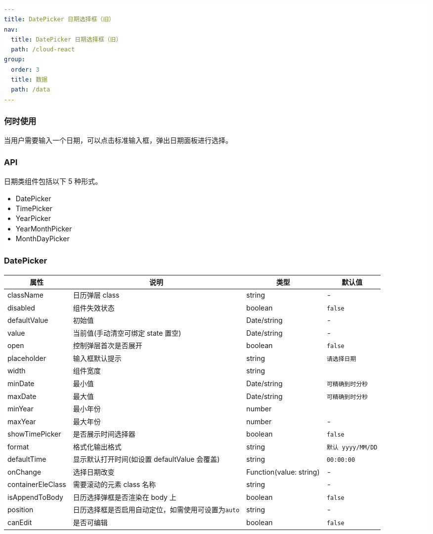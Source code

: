 ```yaml
---
title: DatePicker 日期选择框（旧）
nav:
  title: DatePicker 日期选择框（旧）
  path: /cloud-react
group:
  order: 3
  title: 数据
  path: /data
---
```


### 何时使用

当用户需要输入一个日期，可以点击标准输入框，弹出日期面板进行选择。

### API

日期类组件包括以下 5 种形式。

-   DatePicker
-   TimePicker
-   YearPicker
-   YearMonthPicker
-   MonthDayPicker

### DatePicker

| 属性              | 说明                                               | 类型                    | 默认值            |
| ----------------- | -------------------------------------------------- | ----------------------- | ----------------- |
| className         | 日历弹层 class                                     | string                  | -                 |
| disabled          | 组件失效状态                                       | boolean                 | `false`           |
| defaultValue      | 初始值                                             | Date/string                    | -                 |
| value             | 当前值(手动清空可绑定 state 置空)                  | Date/string                    | -                 |
| open              | 控制弹层首次是否展开                               | boolean                 | `false`           |
| placeholder       | 输入框默认提示                                     | string                  | `请选择日期`      |
| width             | 组件宽度                                           | string                  |                   | number | 230 |
| minDate           | 最小值                                             | Date/string                    | `可精确到时分秒`  |
| maxDate           | 最大值                                             | Date/string                    | `可精确到时分秒`  |
| minYear           | 最小年份                                           | number                  |                   |
| maxYear           | 最大年份                                           | number                  | -                 |
| showTimePicker    | 是否展示时间选择器                                 | boolean                 | `false`           |
| format            | 格式化输出格式                                     | string                  | `默认 yyyy/MM/DD` |
| defaultTime       | 显示默认打开时间(如设置 defaultValue 会覆盖)       | string                  | `00:00:00`        |
| onChange          | 选择日期改变                                       | Function(value: string) | -                 |
| containerEleClass | 需要滚动的元素 class 名称                          | string                  | -                 |
| isAppendToBody    | 日历选择弹框是否渲染在 body 上                     | boolean                 | `false`           |
| position          | 日历选择框是否启用自动定位，如需使用可设置为`auto` | string                  | -                 |
| canEdit           | 是否可编辑                                     | boolean                 | `false`           |
